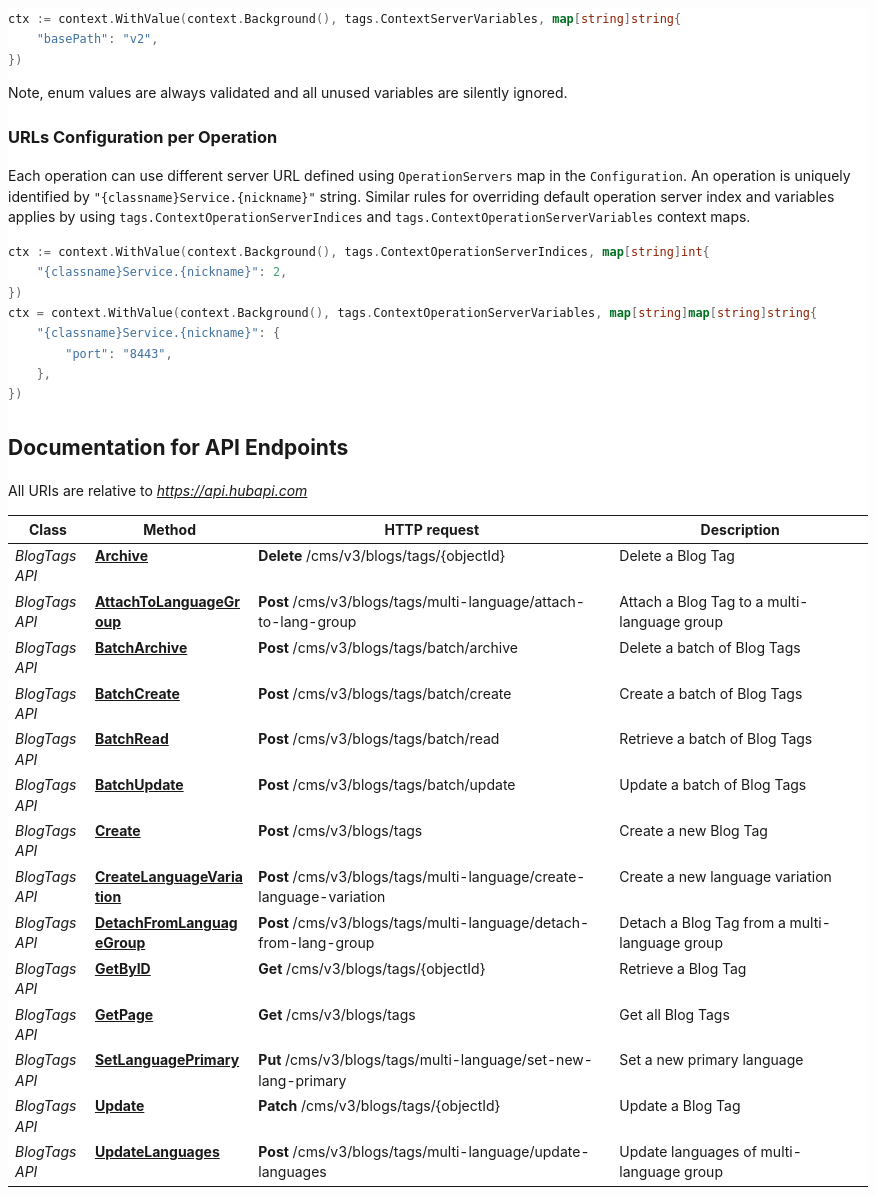 ```go
ctx := context.WithValue(context.Background(), tags.ContextServerVariables, map[string]string{
	"basePath": "v2",
})
```

Note, enum values are always validated and all unused variables are silently ignored.

### URLs Configuration per Operation

Each operation can use different server URL defined using `OperationServers` map in the `Configuration`.
An operation is uniquely identified by `"{classname}Service.{nickname}"` string.
Similar rules for overriding default operation server index and variables applies by using `tags.ContextOperationServerIndices` and `tags.ContextOperationServerVariables` context maps.

```go
ctx := context.WithValue(context.Background(), tags.ContextOperationServerIndices, map[string]int{
	"{classname}Service.{nickname}": 2,
})
ctx = context.WithValue(context.Background(), tags.ContextOperationServerVariables, map[string]map[string]string{
	"{classname}Service.{nickname}": {
		"port": "8443",
	},
})
```

## Documentation for API Endpoints

All URIs are relative to *https://api.hubapi.com*

Class | Method | HTTP request | Description
------------ | ------------- | ------------- | -------------
*BlogTagsAPI* | [**Archive**](docs/BlogTagsAPI.md#archive) | **Delete** /cms/v3/blogs/tags/{objectId} | Delete a Blog Tag
*BlogTagsAPI* | [**AttachToLanguageGroup**](docs/BlogTagsAPI.md#attachtolanguagegroup) | **Post** /cms/v3/blogs/tags/multi-language/attach-to-lang-group | Attach a Blog Tag to a multi-language group
*BlogTagsAPI* | [**BatchArchive**](docs/BlogTagsAPI.md#batcharchive) | **Post** /cms/v3/blogs/tags/batch/archive | Delete a batch of Blog Tags
*BlogTagsAPI* | [**BatchCreate**](docs/BlogTagsAPI.md#batchcreate) | **Post** /cms/v3/blogs/tags/batch/create | Create a batch of Blog Tags
*BlogTagsAPI* | [**BatchRead**](docs/BlogTagsAPI.md#batchread) | **Post** /cms/v3/blogs/tags/batch/read | Retrieve a batch of Blog Tags
*BlogTagsAPI* | [**BatchUpdate**](docs/BlogTagsAPI.md#batchupdate) | **Post** /cms/v3/blogs/tags/batch/update | Update a batch of Blog Tags
*BlogTagsAPI* | [**Create**](docs/BlogTagsAPI.md#create) | **Post** /cms/v3/blogs/tags | Create a new Blog Tag
*BlogTagsAPI* | [**CreateLanguageVariation**](docs/BlogTagsAPI.md#createlanguagevariation) | **Post** /cms/v3/blogs/tags/multi-language/create-language-variation | Create a new language variation
*BlogTagsAPI* | [**DetachFromLanguageGroup**](docs/BlogTagsAPI.md#detachfromlanguagegroup) | **Post** /cms/v3/blogs/tags/multi-language/detach-from-lang-group | Detach a Blog Tag from a multi-language group
*BlogTagsAPI* | [**GetByID**](docs/BlogTagsAPI.md#getbyid) | **Get** /cms/v3/blogs/tags/{objectId} | Retrieve a Blog Tag
*BlogTagsAPI* | [**GetPage**](docs/BlogTagsAPI.md#getpage) | **Get** /cms/v3/blogs/tags | Get all Blog Tags
*BlogTagsAPI* | [**SetLanguagePrimary**](docs/BlogTagsAPI.md#setlanguageprimary) | **Put** /cms/v3/blogs/tags/multi-language/set-new-lang-primary | Set a new primary language
*BlogTagsAPI* | [**Update**](docs/BlogTagsAPI.md#update) | **Patch** /cms/v3/blogs/tags/{objectId} | Update a Blog Tag
*BlogTagsAPI* | [**UpdateLanguages**](docs/BlogTagsAPI.md#updatelanguages) | **Post** /cms/v3/blogs/tags/multi-language/update-languages | Update languages of multi-language group
